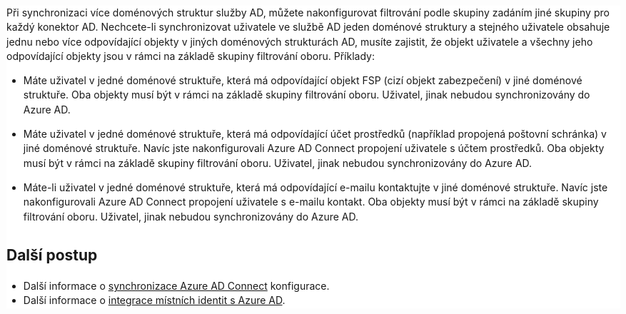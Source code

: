 Při synchronizaci více doménových struktur služby AD, můžete nakonfigurovat filtrování podle skupiny zadáním jiné skupiny pro každý konektor AD. Nechcete-li synchronizovat uživatele ve službě AD jeden doménové struktury a stejného uživatele obsahuje jednu nebo více odpovídající objekty v jiných doménových strukturách AD, musíte zajistit, že objekt uživatele a všechny jeho odpovídající objekty jsou v rámci na základě skupiny filtrování oboru. Příklady:

* Máte uživatel v jedné doménové struktuře, která má odpovídající objekt FSP (cizí objekt zabezpečení) v jiné doménové struktuře. Oba objekty musí být v rámci na základě skupiny filtrování oboru. Uživatel, jinak nebudou synchronizovány do Azure AD.

* Máte uživatel v jedné doménové struktuře, která má odpovídající účet prostředků (například propojená poštovní schránka) v jiné doménové struktuře. Navíc jste nakonfigurovali Azure AD Connect propojení uživatele s účtem prostředků. Oba objekty musí být v rámci na základě skupiny filtrování oboru. Uživatel, jinak nebudou synchronizovány do Azure AD.

* Máte-li uživatel v jedné doménové struktuře, která má odpovídající e-mailu kontaktujte v jiné doménové struktuře. Navíc jste nakonfigurovali Azure AD Connect propojení uživatele s e-mailu kontakt. Oba objekty musí být v rámci na základě skupiny filtrování oboru. Uživatel, jinak nebudou synchronizovány do Azure AD.


## <a name="next-steps"></a>Další postup
- Další informace o [synchronizace Azure AD Connect](active-directory-aadconnectsync-whatis.md) konfigurace.
- Další informace o [integrace místních identit s Azure AD](active-directory-aadconnect.md).

